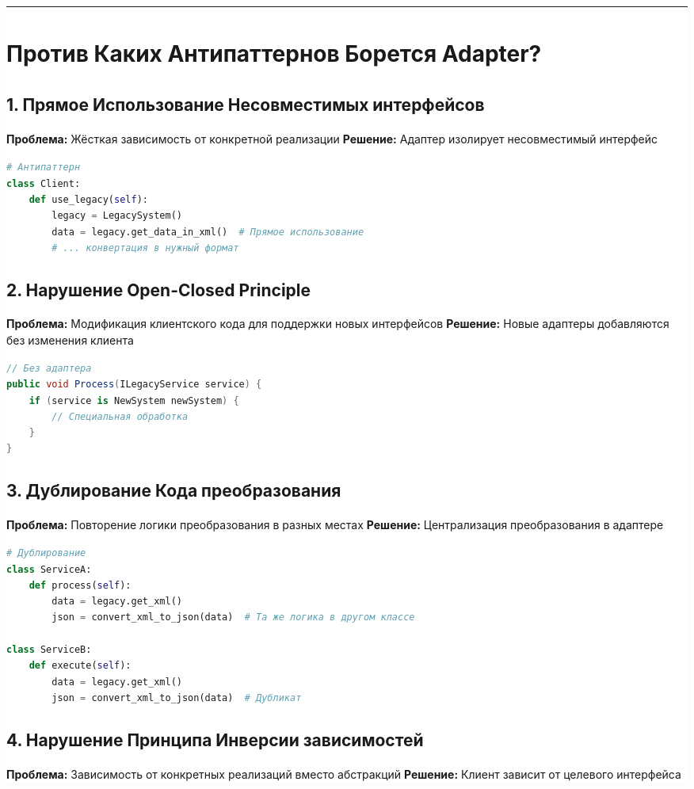 
---

# Против Каких Антипаттернов Борется Adapter?

## 1. **Прямое Использование Несовместимых интерфейсов**
**Проблема:** Жёсткая зависимость от конкретной реализации
**Решение:** Адаптер изолирует несовместимый интерфейс

```python
# Антипаттерн
class Client:
    def use_legacy(self):
        legacy = LegacySystem()
        data = legacy.get_data_in_xml()  # Прямое использование
        # ... конвертация в нужный формат
```

## 2. **Нарушение Open-Closed Principle**
**Проблема:** Модификация клиентского кода для поддержки новых интерфейсов
**Решение:** Новые адаптеры добавляются без изменения клиента

```csharp
// Без адаптера
public void Process(ILegacyService service) {
    if (service is NewSystem newSystem) {
        // Специальная обработка
    }
}
```

## 3. **Дублирование Кода преобразования**
**Проблема:** Повторение логики преобразования в разных местах
**Решение:** Централизация преобразования в адаптере

```python
# Дублирование
class ServiceA:
    def process(self):
        data = legacy.get_xml()
        json = convert_xml_to_json(data)  # Та же логика в другом классе

class ServiceB:
    def execute(self):
        data = legacy.get_xml()
        json = convert_xml_to_json(data)  # Дубликат
```

## 4. **Нарушение Принципа Инверсии зависимостей**
**Проблема:** Зависимость от конкретных реализаций вместо абстракций
**Решение:** Клиент зависит от целевого интерфейса
